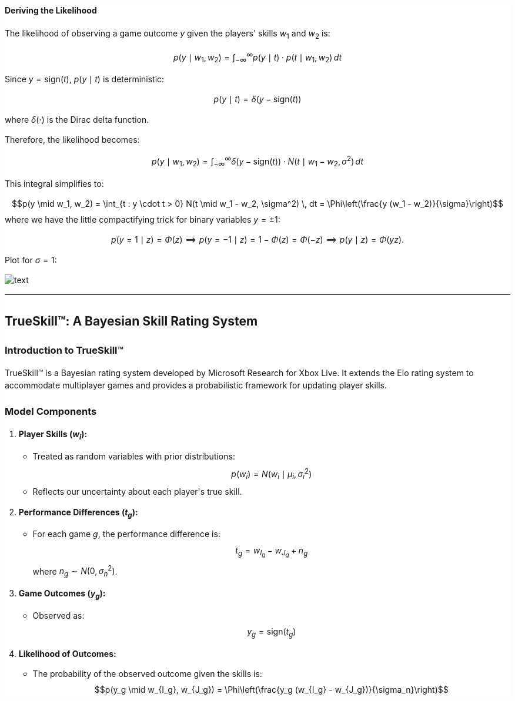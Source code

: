 #### Deriving the Likelihood
The likelihood of observing a game outcome $y$ given the players' skills $w_1$ and $w_2$ is:

$$p(y \mid w_1, w_2) = \int_{-\infty}^\infty p(y \mid t) \cdot p(t \mid w_1, w_2) \, dt$$

Since $y = \text{sign}(t)$, $p(y \mid t)$ is deterministic:

$$p(y \mid t) = \delta(y - \text{sign}(t))$$

where $\delta(\cdot)$ is the Dirac delta function.

Therefore, the likelihood becomes:

$$p(y \mid w_1, w_2) = \int_{-\infty}^{\infty} \delta(y - \text{sign}(t)) \cdot N(t \mid w_1 - w_2, \sigma^2) \, dt$$

This integral simplifies to:

$$p(y \mid w_1, w_2) = \int_{t : y \cdot t > 0} N(t \mid w_1 - w_2, \sigma^2) \, dt = \Phi\left(\frac{y (w_1 - w_2)}{\sigma}\right)$$
where we have the little compactifying trick for binary variables $y = ±1$: 

$$p(y = 1 \mid z) = \Phi(z) \implies p(y = -1 \mid z) = 1 - \Phi(z) = \Phi(-z) \implies p(y \mid z) = \Phi(yz).$$

Plot for $\sigma = 1$: 


![text](rank-prob.png)


---
## TrueSkill™: A Bayesian Skill Rating System

### Introduction to TrueSkill™
TrueSkill™ is a Bayesian rating system developed by Microsoft Research for Xbox Live. It extends the Elo rating system to accommodate multiplayer games and provides a probabilistic framework for updating player skills.

### Model Components

1. **Player Skills ($w_i$):**
   - Treated as random variables with prior distributions:
     $$p(w_i) = N(w_i \mid \mu_i, \sigma_i^2)$$
   - Reflects our uncertainty about each player's true skill.

2. **Performance Differences ($t_g$):**
   - For each game $g$, the performance difference is:
     $$t_g = w_{I_g} - w_{J_g} + n_g$$
     where $n_g \sim N(0, \sigma_n^2)$.

3. **Game Outcomes ($y_g$):**
   - Observed as:
     $$y_g = \text{sign}(t_g)$$

4. **Likelihood of Outcomes:**
   - The probability of the observed outcome given the skills is:
     $$p(y_g \mid w_{I_g}, w_{J_g}) = \Phi\left(\frac{y_g (w_{I_g} - w_{J_g})}{\sigma_n}\right)$$
